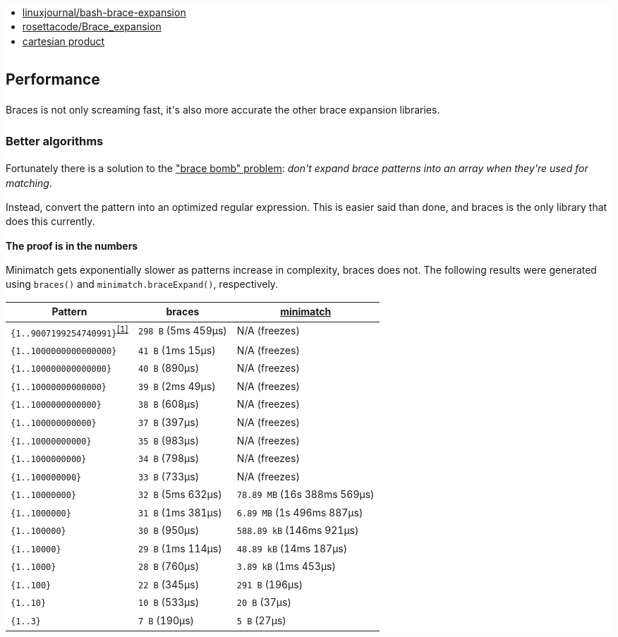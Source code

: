 * [linuxjournal/bash-brace-expansion](http://www.linuxjournal.com/content/bash-brace-expansion)
* [rosettacode/Brace_expansion](https://rosettacode.org/wiki/Brace_expansion)
* [cartesian product](https://en.wikipedia.org/wiki/Cartesian_product)

</details>

## Performance

Braces is not only screaming fast, it's also more accurate the other brace expansion libraries.

### Better algorithms

Fortunately there is a solution to the ["brace bomb" problem](#brace-matching-pitfalls): _don't expand brace patterns into an array when they're used for matching_.

Instead, convert the pattern into an optimized regular expression. This is easier said than done, and braces is the only library that does this currently.

**The proof is in the numbers**

Minimatch gets exponentially slower as patterns increase in complexity, braces does not. The following results were generated using `braces()` and `minimatch.braceExpand()`, respectively.

| **Pattern** | **braces** | **[minimatch](https://github.com/isaacs/minimatch)** | 
| --- | --- | --- |
| `{1..9007199254740991}`<sup class="footnote-ref"><a href="#fn1" id="fnref1">[1]</a></sup> | `298 B` (5ms 459μs) | N/A (freezes) |
| `{1..1000000000000000}` | `41 B` (1ms 15μs) | N/A (freezes) |
| `{1..100000000000000}` | `40 B` (890μs) | N/A (freezes) |
| `{1..10000000000000}` | `39 B` (2ms 49μs) | N/A (freezes) |
| `{1..1000000000000}` | `38 B` (608μs) | N/A (freezes) |
| `{1..100000000000}` | `37 B` (397μs) | N/A (freezes) |
| `{1..10000000000}` | `35 B` (983μs) | N/A (freezes) |
| `{1..1000000000}` | `34 B` (798μs) | N/A (freezes) |
| `{1..100000000}` | `33 B` (733μs) | N/A (freezes) |
| `{1..10000000}` | `32 B` (5ms 632μs) | `78.89 MB` (16s 388ms 569μs) |
| `{1..1000000}` | `31 B` (1ms 381μs) | `6.89 MB` (1s 496ms 887μs) |
| `{1..100000}` | `30 B` (950μs) | `588.89 kB` (146ms 921μs) |
| `{1..10000}` | `29 B` (1ms 114μs) | `48.89 kB` (14ms 187μs) |
| `{1..1000}` | `28 B` (760μs) | `3.89 kB` (1ms 453μs) |
| `{1..100}` | `22 B` (345μs) | `291 B` (196μs) |
| `{1..10}` | `10 B` (533μs) | `20 B` (37μs) |
| `{1..3}` | `7 B` (190μs) | `5 B` (27μs) |
